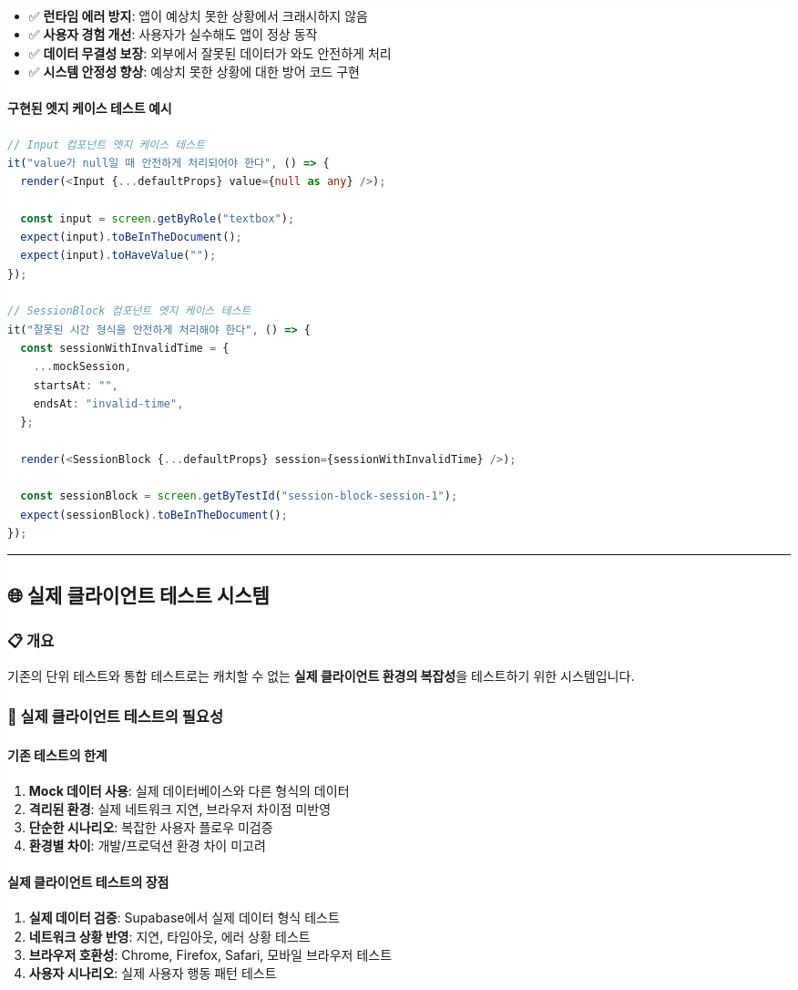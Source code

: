 - ✅ **런타임 에러 방지**: 앱이 예상치 못한 상황에서 크래시하지 않음
- ✅ **사용자 경험 개선**: 사용자가 실수해도 앱이 정상 동작
- ✅ **데이터 무결성 보장**: 외부에서 잘못된 데이터가 와도 안전하게 처리
- ✅ **시스템 안정성 향상**: 예상치 못한 상황에 대한 방어 코드 구현

#### **구현된 엣지 케이스 테스트 예시**

```typescript
// Input 컴포넌트 엣지 케이스 테스트
it("value가 null일 때 안전하게 처리되어야 한다", () => {
  render(<Input {...defaultProps} value={null as any} />);

  const input = screen.getByRole("textbox");
  expect(input).toBeInTheDocument();
  expect(input).toHaveValue("");
});

// SessionBlock 컴포넌트 엣지 케이스 테스트
it("잘못된 시간 형식을 안전하게 처리해야 한다", () => {
  const sessionWithInvalidTime = {
    ...mockSession,
    startsAt: "",
    endsAt: "invalid-time",
  };

  render(<SessionBlock {...defaultProps} session={sessionWithInvalidTime} />);

  const sessionBlock = screen.getByTestId("session-block-session-1");
  expect(sessionBlock).toBeInTheDocument();
});
```

---

## 🌐 실제 클라이언트 테스트 시스템

### 📋 개요

기존의 단위 테스트와 통합 테스트로는 캐치할 수 없는 **실제 클라이언트 환경의 복잡성**을 테스트하기 위한 시스템입니다.

### 🎯 실제 클라이언트 테스트의 필요성

#### **기존 테스트의 한계**

1. **Mock 데이터 사용**: 실제 데이터베이스와 다른 형식의 데이터
2. **격리된 환경**: 실제 네트워크 지연, 브라우저 차이점 미반영
3. **단순한 시나리오**: 복잡한 사용자 플로우 미검증
4. **환경별 차이**: 개발/프로덕션 환경 차이 미고려

#### **실제 클라이언트 테스트의 장점**

1. **실제 데이터 검증**: Supabase에서 실제 데이터 형식 테스트
2. **네트워크 상황 반영**: 지연, 타임아웃, 에러 상황 테스트
3. **브라우저 호환성**: Chrome, Firefox, Safari, 모바일 브라우저 테스트
4. **사용자 시나리오**: 실제 사용자 행동 패턴 테스트
